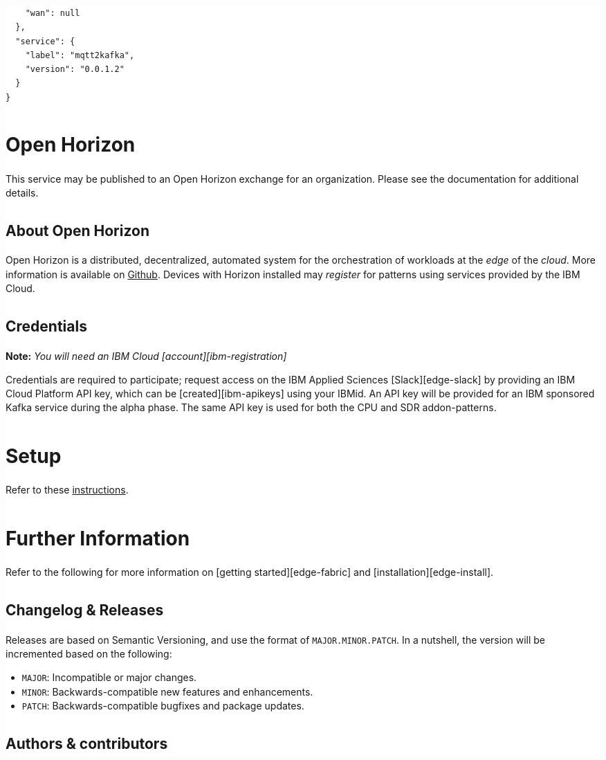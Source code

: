```
    "wan": null
  },
  "service": {
    "label": "mqtt2kafka",
    "version": "0.0.1.2"
  }
}
```

# Open Horizon

This service may be published to an Open Horizon exchange for an organization.  Please see the documentation for additional details.

## About Open Horizon

Open Horizon is a distributed, decentralized, automated system for the orchestration of workloads at the _edge_ of the *cloud*.  More information is available on [Github][open-horizon].  Devices with Horizon installed may _register_ for patterns using services provided by the IBM Cloud.

## Credentials

**Note:** _You will need an IBM Cloud [account][ibm-registration]_

Credentials are required to participate; request access on the IBM Applied Sciences [Slack][edge-slack] by providing an IBM Cloud Platform API key, which can be [created][ibm-apikeys] using your IBMid.  An API key will be provided for an IBM sponsored Kafka service during the alpha phase.  The same API key is used for both the CPU and SDR addon-patterns.

# Setup

Refer to these [instructions][setup].

# Further Information

Refer to the following for more information on [getting started][edge-fabric] and [installation][edge-install].

## Changelog & Releases

Releases are based on Semantic Versioning, and use the format
of ``MAJOR.MINOR.PATCH``. In a nutshell, the version will be incremented
based on the following:

- ``MAJOR``: Incompatible or major changes.
- ``MINOR``: Backwards-compatible new features and enhancements.
- ``PATCH``: Backwards-compatible bugfixes and package updates.

## Authors & contributors


[docker-amd64]: https://hub.docker.com/r/dcmartin/amd64_com.github.dcmartin.open-horizon.mqtt2kafka
[pulls-amd64]: https://img.shields.io/docker/pulls/dcmartin/amd64_com.github.dcmartin.open-horizon.mqtt2kafka.svg
[docker-arm]: https://hub.docker.com/r/dcmartin/arm_com.github.dcmartin.open-horizon.mqtt2kafka
[pulls-arm]: https://img.shields.io/docker/pulls/dcmartin/arm_com.github.dcmartin.open-horizon.mqtt2kafka.svg
[docker-arm64]: https://hub.docker.com/r/dcmartin/arm64_com.github.dcmartin.open-horizon.mqtt2kafka
[pulls-arm64]: https://img.shields.io/docker/pulls/dcmartin/arm64_com.github.dcmartin.open-horizon.mqtt2kafka.svg
[arm64-shield]: https://img.shields.io/badge/arm64-yes-green.svg
[amd64-shield]: https://img.shields.io/badge/amd64-yes-green.svg
[arm-shield]: https://img.shields.io/badge/arm-yes-green.svg
[userinput]: ../mqtt2kafka/userinput.json
[service-json]: ../mqtt2kafka/service.json
[build-json]: ../mqtt2kafka/build.json
[dockerfile]: ../mqtt2kafka/Dockerfile
[dcmartin]: https://github.com/dcmartin
[issue]: https://github.com/dcmartin/open-horizon/issues
[macos-install]: http://pkg.bluehorizon.network/macos
[open-horizon]: http://github.com/open-horizon/
[repository]: https://github.com/dcmartin/open-horizon
[setup]: ../setup/README.md
